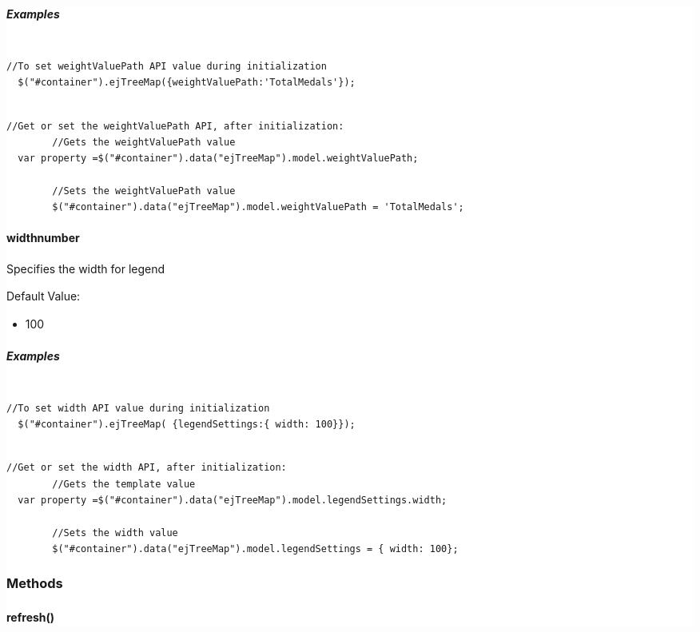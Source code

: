 
##### Examples

<pre class="prettyprint">
<code> 
//To set weightValuePath API value during initialization 
  $("#container").ejTreeMap({weightValuePath:'TotalMedals'});</code>
</pre>
<pre class="prettyprint">
<code> 
//Get or set the weightValuePath API, after initialization:
        //Gets the weightValuePath value 
  var property =$("#container").data("ejTreeMap").model.weightValuePath;
 
        //Sets the weightValuePath value 
        $("#container").data("ejTreeMap").model.weightValuePath = 'TotalMedals'; </code>
</pre>



#### width<span class="type-signature type number">number</span>




Specifies the width for legend


Default Value:



* 100




##### Examples

<pre class="prettyprint">
<code> 
//To set width API value during initialization 
  $("#container").ejTreeMap( {legendSettings:{ width: 100}});</code>
</pre>
<pre class="prettyprint">
<code> 
//Get or set the width API, after initialization:
        //Gets the template value 
  var property =$("#container").data("ejTreeMap").model.legendSettings.width;
 
        //Sets the width value 
        $("#container").data("ejTreeMap").model.legendSettings = { width: 100}; </code>
</pre>


### Methods




#### refresh<span class="signature">()</span>
